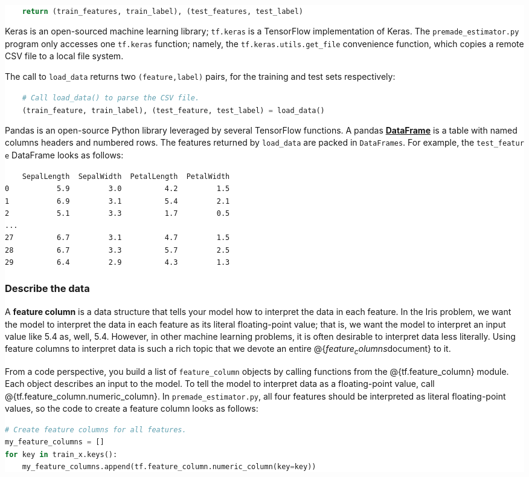 ```python
    return (train_features, train_label), (test_features, test_label)
```

Keras is an open-sourced machine learning library; `tf.keras` is a TensorFlow
implementation of Keras.  The `premade_estimator.py` program only accesses
one `tf.keras` function; namely, the `tf.keras.utils.get_file` convenience
function, which copies a remote CSV file to a local file system.

The call to `load_data` returns two `(feature,label)` pairs, for the training
and test sets respectively:

```python
    # Call load_data() to parse the CSV file.
    (train_feature, train_label), (test_feature, test_label) = load_data()
```

Pandas is an open-source Python library leveraged by several
TensorFlow functions.  A pandas
[**DataFrame**](https://pandas.pydata.org/pandas-docs/stable/generated/pandas.DataFrame.html)
is a table with named columns headers and numbered rows.
The features returned by `load_data` are packed in `DataFrames`.
For example, the `test_feature` DataFrame looks as follows:

```none
    SepalLength  SepalWidth  PetalLength  PetalWidth
0           5.9         3.0          4.2         1.5
1           6.9         3.1          5.4         2.1
2           5.1         3.3          1.7         0.5
...
27          6.7         3.1          4.7         1.5
28          6.7         3.3          5.7         2.5
29          6.4         2.9          4.3         1.3
```


### Describe the data

A **feature column** is a data structure that tells your model
how to interpret the data in each feature.  In the Iris problem,
we want the model to interpret the data in each
feature as its literal floating-point value; that is, we want the
model to interpret an input value like 5.4 as, well, 5.4.  However,
in other machine learning problems, it is often desirable to interpret
data less literally.  Using feature columns to
interpret data is such a rich topic that we devote an entire
@{$feature_columns$document} to it.

From a code perspective, you build a list of `feature_column` objects by calling
functions from the @{tf.feature_column} module. Each object describes an input
to the model. To tell the model to interpret data as a floating-point value,
call @{tf.feature_column.numeric_column}.  In `premade_estimator.py`, all
four features should be interpreted as literal floating-point values, so
the code to create a feature column looks as follows:

```python
# Create feature columns for all features.
my_feature_columns = []
for key in train_x.keys():
    my_feature_columns.append(tf.feature_column.numeric_column(key=key))
```
